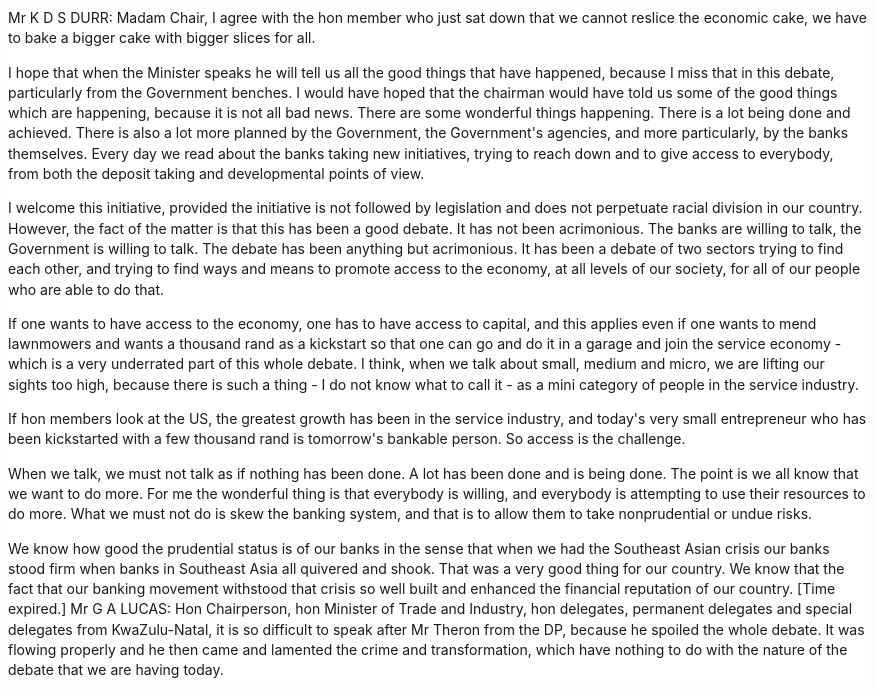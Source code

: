Mr K D S DURR: Madam Chair, I agree with the hon member who just sat down
that we cannot reslice the economic cake, we have to bake a bigger cake
with bigger slices for all.

I hope that when the Minister speaks he will tell us all the good things
that have happened, because I miss that in this debate, particularly from
the Government benches. I would have hoped that the chairman would have
told us some of the good things which are happening, because it is not all
bad news. There are some wonderful things happening. There is a lot being
done and achieved. There is also a lot more planned by the Government, the
Government's agencies, and more particularly, by the banks themselves.
Every day we read about the banks taking new initiatives, trying to reach
down and to give access to everybody, from both the deposit taking and
developmental points of view.

I welcome this initiative, provided the initiative is not followed by
legislation and does not perpetuate racial division in our country.
However, the fact of the matter is that this has been a good debate. It has
not been acrimonious. The banks are willing to talk, the Government is
willing to talk. The debate has been anything but acrimonious. It has been
a debate of two sectors trying to find each other, and trying to find ways
and means to promote access to the economy, at all levels of our society,
for all of our people who are able to do that.

If one wants to have access to the economy, one has to have access to
capital, and this applies even if one wants to mend lawnmowers and wants a
thousand rand as a kickstart so that one can go and do it in a garage and
join the service economy - which is a very underrated part of this whole
debate. I think, when we talk about small, medium and micro, we are lifting
our sights too high, because there is such a thing - I do not know what to
call it - as a mini category of people in the service industry.

If hon members look at the US, the greatest growth has been in the service
industry, and today's very small entrepreneur who has been kickstarted with
a few thousand rand is tomorrow's bankable person. So access is the
challenge.

When we talk, we must not talk as if nothing has been done. A lot has been
done and is being done. The point is we all know that we want to do more.
For me the wonderful thing is that everybody is willing, and everybody is
attempting to use their resources to do more. What we must not do is skew
the banking system, and that is to allow them to take nonprudential or
undue risks.

We know how good the prudential status is of our banks in the sense that
when we had the Southeast Asian crisis our banks stood firm when banks in
Southeast Asia all quivered and shook. That was a very good thing for our
country. We know that the fact that our banking movement withstood that
crisis so well built and enhanced the financial reputation of our country.
[Time expired.]
Mr G A LUCAS: Hon Chairperson, hon Minister of Trade and Industry, hon
delegates, permanent delegates and special delegates from KwaZulu-Natal, it
is so difficult to speak after Mr Theron from the DP, because he spoiled
the whole debate. It was flowing properly and he then came and lamented the
crime and transformation, which have nothing to do with the nature of the
debate that we are having today.
